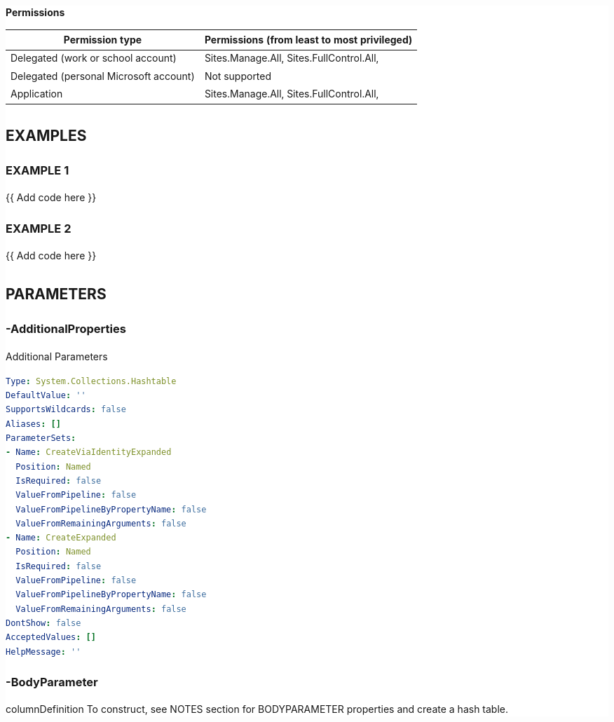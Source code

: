 **Permissions**

| Permission type | Permissions (from least to most privileged) |
| --------------- | ------------------------------------------  |
| Delegated (work or school account) | Sites.Manage.All, Sites.FullControl.All,  |
| Delegated (personal Microsoft account) | Not supported |
| Application | Sites.Manage.All, Sites.FullControl.All,  |

## EXAMPLES

### EXAMPLE 1

{{ Add code here }}

### EXAMPLE 2

{{ Add code here }}

## PARAMETERS

### -AdditionalProperties

Additional Parameters

```yaml
Type: System.Collections.Hashtable
DefaultValue: ''
SupportsWildcards: false
Aliases: []
ParameterSets:
- Name: CreateViaIdentityExpanded
  Position: Named
  IsRequired: false
  ValueFromPipeline: false
  ValueFromPipelineByPropertyName: false
  ValueFromRemainingArguments: false
- Name: CreateExpanded
  Position: Named
  IsRequired: false
  ValueFromPipeline: false
  ValueFromPipelineByPropertyName: false
  ValueFromRemainingArguments: false
DontShow: false
AcceptedValues: []
HelpMessage: ''
```

### -BodyParameter

columnDefinition
To construct, see NOTES section for BODYPARAMETER properties and create a hash table.
